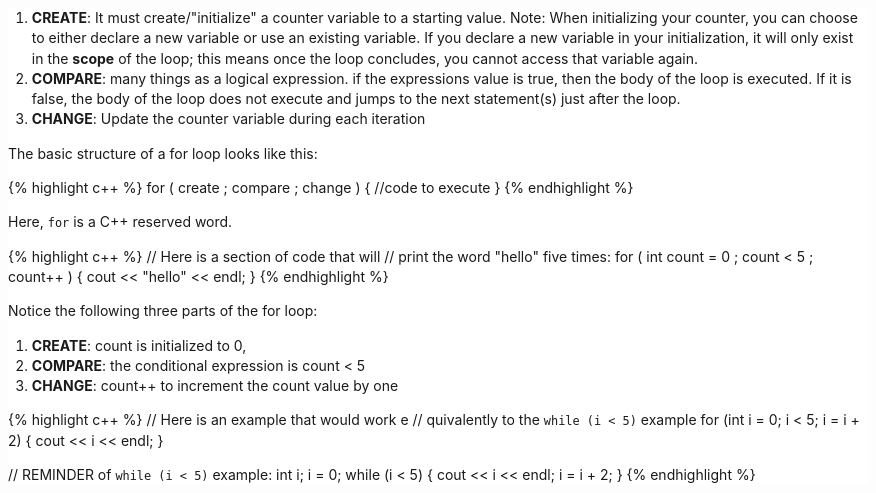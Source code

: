 1. **CREATE**: It must create/"initialize" a counter variable to a starting value. Note: When initializing your counter, you can choose to either declare a new variable or use an existing variable. If you declare a new variable in your initialization, it will only exist in the **scope** of the loop; this means once the loop concludes, you cannot access that variable again. 
1. **COMPARE**: many things as a logical expression. if the expressions value is true, then the body of the loop is executed. If it is false, the body of the loop does not execute and jumps to the next statement(s) just after the loop.
1. **CHANGE**: Update the counter variable during each iteration


The basic structure of a for loop looks like this:

{% highlight c++ %}
for ( create ; compare ; change )
{
    //code to execute
}
{% endhighlight %}

Here, `for` is a C++ reserved word. 

{% highlight c++ %}
// Here is a section of code that will 
// print the word "hello" five times:
for ( int count = 0 ; count < 5 ; count++ )
{
    cout << "hello" << endl;
}
{% endhighlight %}

Notice the following three parts of the for loop:

1. **CREATE**: count is initialized to 0,
1. **COMPARE**: the conditional expression is count < 5
1. **CHANGE**: count++ to increment the count value by one
    


{% highlight c++ %}
// Here is an example that would work e
// quivalently to the `while (i < 5)` example
for (int i = 0; i < 5; i = i + 2)
{
    cout << i << endl;
}

// REMINDER of `while (i < 5)` example:
int i;
i = 0; 
while (i < 5)
{
    cout << i << endl;
    i = i + 2;
}
{% endhighlight %}
